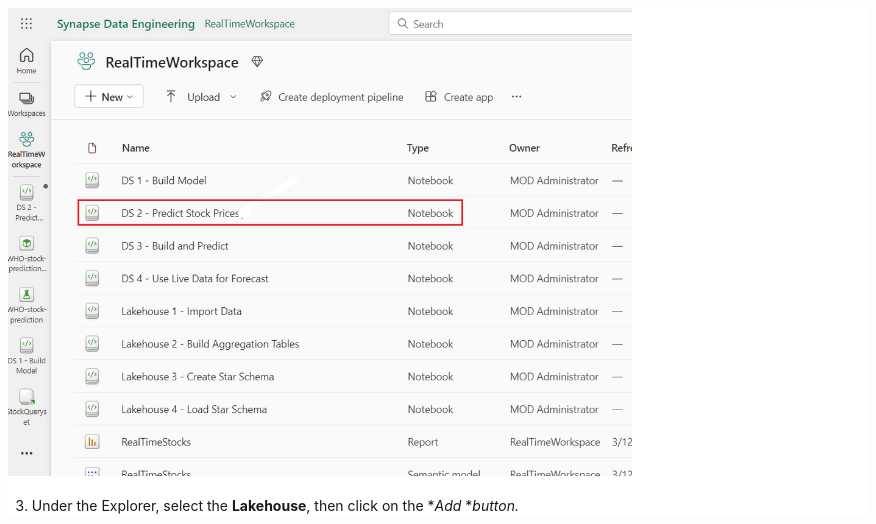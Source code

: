 <img src="./media/image53.png" style="width:6.5in;height:4.88333in" />

3.  Under the Explorer, select the **Lakehouse**, then click on the
    **Add* ***button*.*
